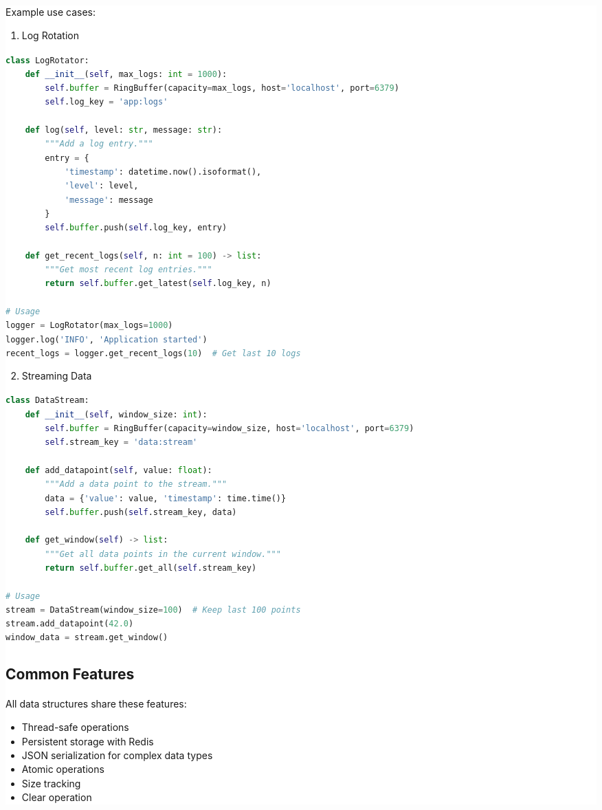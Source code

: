Example use cases:

1. Log Rotation
```python
class LogRotator:
    def __init__(self, max_logs: int = 1000):
        self.buffer = RingBuffer(capacity=max_logs, host='localhost', port=6379)
        self.log_key = 'app:logs'
    
    def log(self, level: str, message: str):
        """Add a log entry."""
        entry = {
            'timestamp': datetime.now().isoformat(),
            'level': level,
            'message': message
        }
        self.buffer.push(self.log_key, entry)
    
    def get_recent_logs(self, n: int = 100) -> list:
        """Get most recent log entries."""
        return self.buffer.get_latest(self.log_key, n)

# Usage
logger = LogRotator(max_logs=1000)
logger.log('INFO', 'Application started')
recent_logs = logger.get_recent_logs(10)  # Get last 10 logs
```

2. Streaming Data
```python
class DataStream:
    def __init__(self, window_size: int):
        self.buffer = RingBuffer(capacity=window_size, host='localhost', port=6379)
        self.stream_key = 'data:stream'
    
    def add_datapoint(self, value: float):
        """Add a data point to the stream."""
        data = {'value': value, 'timestamp': time.time()}
        self.buffer.push(self.stream_key, data)
    
    def get_window(self) -> list:
        """Get all data points in the current window."""
        return self.buffer.get_all(self.stream_key)

# Usage
stream = DataStream(window_size=100)  # Keep last 100 points
stream.add_datapoint(42.0)
window_data = stream.get_window()
```

## Common Features

All data structures share these features:
- Thread-safe operations
- Persistent storage with Redis
- JSON serialization for complex data types
- Atomic operations
- Size tracking
- Clear operation

